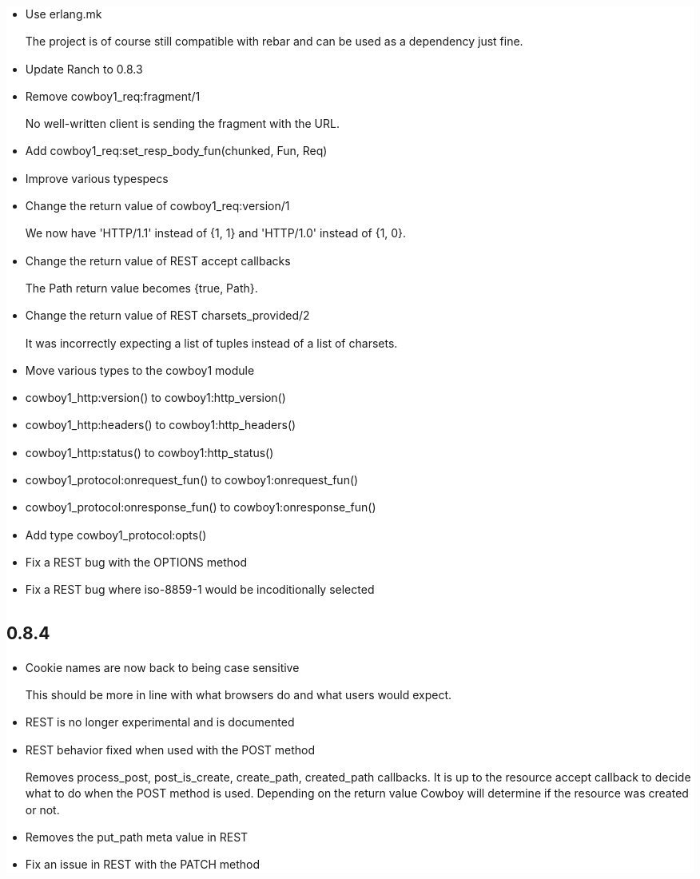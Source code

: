  *  Use erlang.mk

    The project is of course still compatible with rebar
    and can be used as a dependency just fine.

 *  Update Ranch to 0.8.3

 *  Remove cowboy1_req:fragment/1

    No well-written client is sending the fragment with the URL.

 *  Add cowboy1_req:set_resp_body_fun(chunked, Fun, Req)

 *  Improve various typespecs

 *  Change the return value of cowboy1_req:version/1

    We now have 'HTTP/1.1' instead of {1, 1} and 'HTTP/1.0'
    instead of {1, 0}.

 *  Change the return value of REST accept callbacks

    The Path return value becomes {true, Path}.

 *  Change the return value of REST charsets_provided/2

    It was incorrectly expecting a list of tuples instead of
    a list of charsets.

 *  Move various types to the cowboy1 module
   *  cowboy1_http:version() to cowboy1:http_version()
   *  cowboy1_http:headers() to cowboy1:http_headers()
   *  cowboy1_http:status() to cowboy1:http_status()
   *  cowboy1_protocol:onrequest_fun() to cowboy1:onrequest_fun()
   *  cowboy1_protocol:onresponse_fun() to cowboy1:onresponse_fun()

 *  Add type cowboy1_protocol:opts()

 *  Fix a REST bug with the OPTIONS method

 *  Fix a REST bug where iso-8859-1 would be incoditionally selected

0.8.4
-----

 *  Cookie names are now back to being case sensitive

    This should be more in line with what browsers do and what
    users would expect.

 *  REST is no longer experimental and is documented

 *  REST behavior fixed when used with the POST method

    Removes process_post, post_is_create, create_path, created_path
    callbacks. It is up to the resource accept callback to decide
    what to do when the POST method is used. Depending on the return
    value Cowboy will determine if the resource was created or not.

 *  Removes the put_path meta value in REST

 *  Fix an issue in REST with the PATCH method
